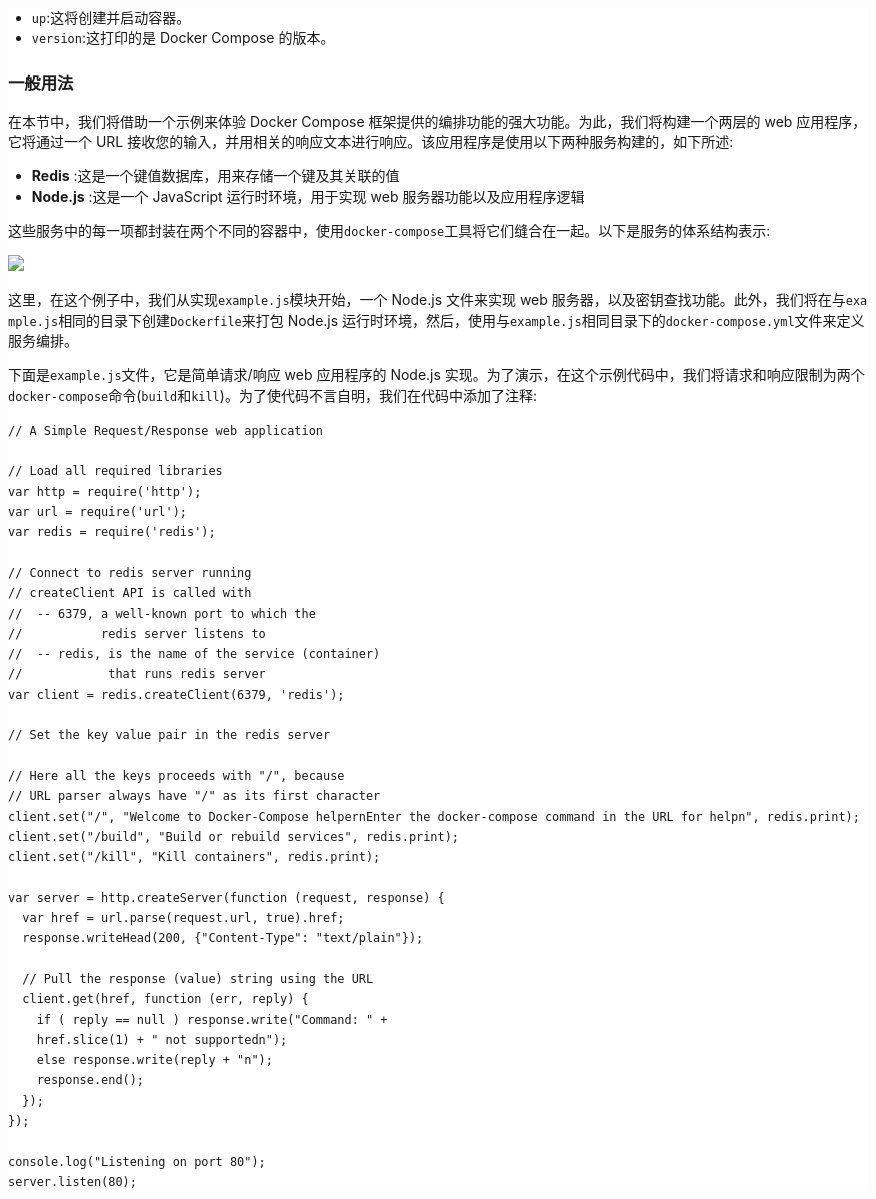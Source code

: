 *   `up`:这将创建并启动容器。
*   `version`:这打印的是 Docker Compose 的版本。

### 一般用法

在本节中，我们将借助一个示例来体验 Docker Compose 框架提供的编排功能的强大功能。为此，我们将构建一个两层的 web 应用程序，它将通过一个 URL 接收您的输入，并用相关的响应文本进行响应。该应用程序是使用以下两种服务构建的，如下所述:

*   **Redis** :这是一个键值数据库，用来存储一个键及其关联的值
*   **Node.js** :这是一个 JavaScript 运行时环境，用于实现 web 服务器功能以及应用程序逻辑

这些服务中的每一项都封装在两个不同的容器中，使用`docker-compose`工具将它们缝合在一起。以下是服务的体系结构表示:

![](../Images/image_08_001.png)

这里，在这个例子中，我们从实现`example.js`模块开始，一个 Node.js 文件来实现 web 服务器，以及密钥查找功能。此外，我们将在与`example.js`相同的目录下创建`Dockerfile`来打包 Node.js 运行时环境，然后，使用与`example.js`相同目录下的`docker-compose.yml`文件来定义服务编排。

下面是`example.js`文件，它是简单请求/响应 web 应用程序的 Node.js 实现。为了演示，在这个示例代码中，我们将请求和响应限制为两个`docker-compose`命令(`build`和`kill`)。为了使代码不言自明，我们在代码中添加了注释:

```
// A Simple Request/Response web application 

// Load all required libraries 
var http = require('http'); 
var url = require('url'); 
var redis = require('redis'); 

// Connect to redis server running 
// createClient API is called with 
//  -- 6379, a well-known port to which the 
//           redis server listens to 
//  -- redis, is the name of the service (container) 
//            that runs redis server 
var client = redis.createClient(6379, 'redis'); 

// Set the key value pair in the redis server 

// Here all the keys proceeds with "/", because 
// URL parser always have "/" as its first character 
client.set("/", "Welcome to Docker-Compose helpernEnter the docker-compose command in the URL for helpn", redis.print); 
client.set("/build", "Build or rebuild services", redis.print); 
client.set("/kill", "Kill containers", redis.print); 

var server = http.createServer(function (request, response) { 
  var href = url.parse(request.url, true).href; 
  response.writeHead(200, {"Content-Type": "text/plain"}); 

  // Pull the response (value) string using the URL 
  client.get(href, function (err, reply) { 
    if ( reply == null ) response.write("Command: " + 
    href.slice(1) + " not supportedn"); 
    else response.write(reply + "n"); 
    response.end(); 
  }); 
}); 

console.log("Listening on port 80"); 
server.listen(80); 

```
